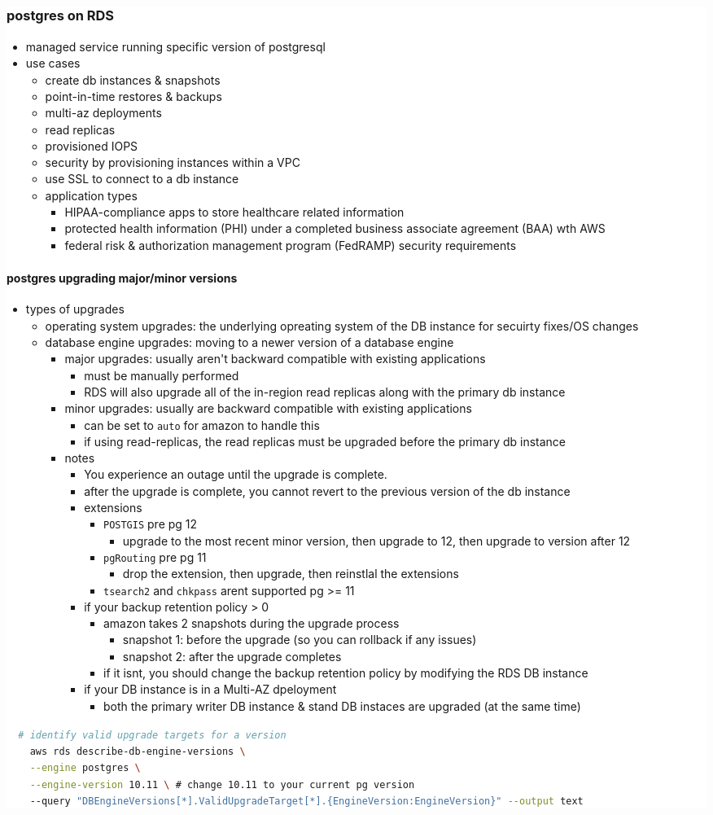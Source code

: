 ```sh
```

### postgres on RDS

- managed service running specific version of postgresql
- use cases
  - create db instances & snapshots
  - point-in-time restores & backups
  - multi-az deployments
  - read replicas
  - provisioned IOPS
  - security by provisioning instances within a VPC
  - use SSL to connect to a db instance
  - application types
    - HIPAA-compliance apps to store healthcare related information
    - protected health information (PHI) under a completed business associate agreement (BAA) wth AWS
    - federal risk & authorization management program (FedRAMP) security requirements

#### postgres upgrading major/minor versions

- types of upgrades
  - operating system upgrades: the underlying opreating system of the DB instance for secuirty fixes/OS changes
  - database engine upgrades: moving to a newer version of a database engine
    - major upgrades: usually aren't backward compatible with existing applications
      - must be manually performed
      - RDS will also upgrade all of the in-region read replicas along with the primary db instance
    - minor upgrades: usually are backward compatible with existing applications
      - can be set to `auto` for amazon to handle this
      - if using read-replicas, the read replicas must be upgraded before the primary db instance
    - notes
      - You experience an outage until the upgrade is complete.
      - after the upgrade is complete, you cannot revert to the previous version of the db instance
      - extensions
        - `POSTGIS` pre pg 12
          - upgrade to the most recent minor version, then upgrade to 12, then upgrade to version after 12
        - `pgRouting` pre pg 11
          - drop the extension, then upgrade, then reinstlal the extensions
        - `tsearch2` and `chkpass` arent supported pg >= 11
      - if your backup retention policy > 0
        - amazon takes 2 snapshots during the upgrade process
          - snapshot 1: before the upgrade (so you can rollback if any issues)
          - snapshot 2: after the upgrade completes
        - if it isnt, you should change the backup retention policy by modifying the RDS DB instance
      - if your DB instance is in a Multi-AZ dpeloyment
        - both the primary writer DB instance & stand DB instaces are upgraded (at the same time)

```sh
  # identify valid upgrade targets for a version
    aws rds describe-db-engine-versions \
    --engine postgres \
    --engine-version 10.11 \ # change 10.11 to your current pg version
    --query "DBEngineVersions[*].ValidUpgradeTarget[*].{EngineVersion:EngineVersion}" --output text

```
